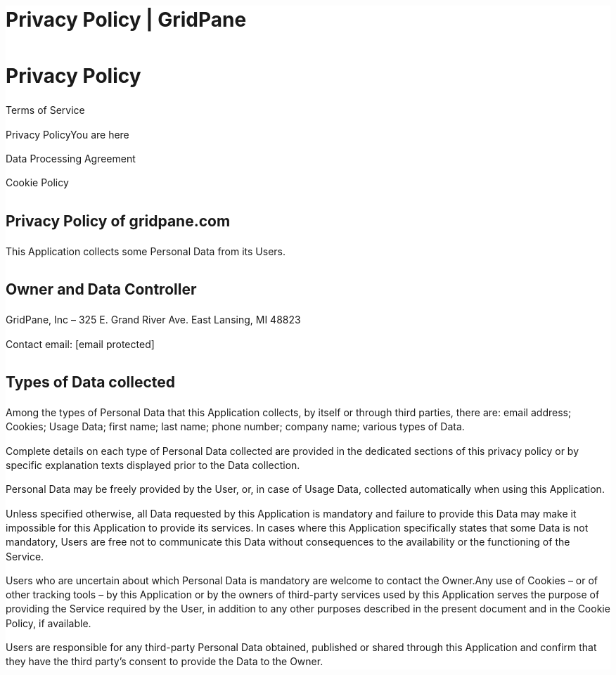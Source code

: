 # Privacy Policy | GridPane

# Privacy Policy

 

Terms of Service

 

Privacy PolicyYou are here

 

Data Processing Agreement

 

Cookie Policy

 

## Privacy Policy of gridpane.com

This Application collects some Personal Data from its Users.

## Owner and Data Controller

GridPane, Inc – 325 E. Grand River Ave. East Lansing, MI 48823

Contact email: [email protected]

## Types of Data collected

Among the types of Personal Data that this Application collects, by itself or through third parties, there are: email address; Cookies; Usage Data; first name; last name; phone number; company name; various types of Data.

Complete details on each type of Personal Data collected are provided in the dedicated sections of this privacy policy or by specific explanation texts displayed prior to the Data collection.

Personal Data may be freely provided by the User, or, in case of Usage Data, collected automatically when using this Application.

Unless specified otherwise, all Data requested by this Application is mandatory and failure to provide this Data may make it impossible for this Application to provide its services. In cases where this Application specifically states that some Data is not mandatory, Users are free not to communicate this Data without consequences to the availability or the functioning of the Service.

Users who are uncertain about which Personal Data is mandatory are welcome to contact the Owner.Any use of Cookies – or of other tracking tools – by this Application or by the owners of third-party services used by this Application serves the purpose of providing the Service required by the User, in addition to any other purposes described in the present document and in the Cookie Policy, if available.

Users are responsible for any third-party Personal Data obtained, published or shared through this Application and confirm that they have the third party’s consent to provide the Data to the Owner.
